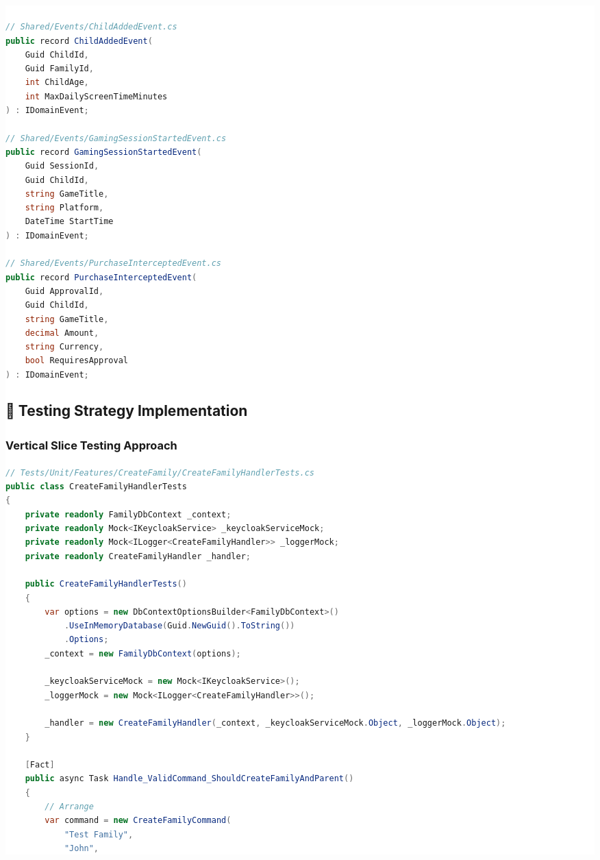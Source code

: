 ```csharp

// Shared/Events/ChildAddedEvent.cs
public record ChildAddedEvent(
    Guid ChildId,
    Guid FamilyId,
    int ChildAge,
    int MaxDailyScreenTimeMinutes
) : IDomainEvent;

// Shared/Events/GamingSessionStartedEvent.cs
public record GamingSessionStartedEvent(
    Guid SessionId,
    Guid ChildId,
    string GameTitle,
    string Platform,
    DateTime StartTime
) : IDomainEvent;

// Shared/Events/PurchaseInterceptedEvent.cs
public record PurchaseInterceptedEvent(
    Guid ApprovalId,
    Guid ChildId,
    string GameTitle,
    decimal Amount,
    string Currency,
    bool RequiresApproval
) : IDomainEvent;
```

## 🧪 Testing Strategy Implementation

### Vertical Slice Testing Approach
```csharp
// Tests/Unit/Features/CreateFamily/CreateFamilyHandlerTests.cs
public class CreateFamilyHandlerTests
{
    private readonly FamilyDbContext _context;
    private readonly Mock<IKeycloakService> _keycloakServiceMock;
    private readonly Mock<ILogger<CreateFamilyHandler>> _loggerMock;
    private readonly CreateFamilyHandler _handler;
    
    public CreateFamilyHandlerTests()
    {
        var options = new DbContextOptionsBuilder<FamilyDbContext>()
            .UseInMemoryDatabase(Guid.NewGuid().ToString())
            .Options;
        _context = new FamilyDbContext(options);
        
        _keycloakServiceMock = new Mock<IKeycloakService>();
        _loggerMock = new Mock<ILogger<CreateFamilyHandler>>();
        
        _handler = new CreateFamilyHandler(_context, _keycloakServiceMock.Object, _loggerMock.Object);
    }
    
    [Fact]
    public async Task Handle_ValidCommand_ShouldCreateFamilyAndParent()
    {
        // Arrange
        var command = new CreateFamilyCommand(
            "Test Family",
            "John",
```